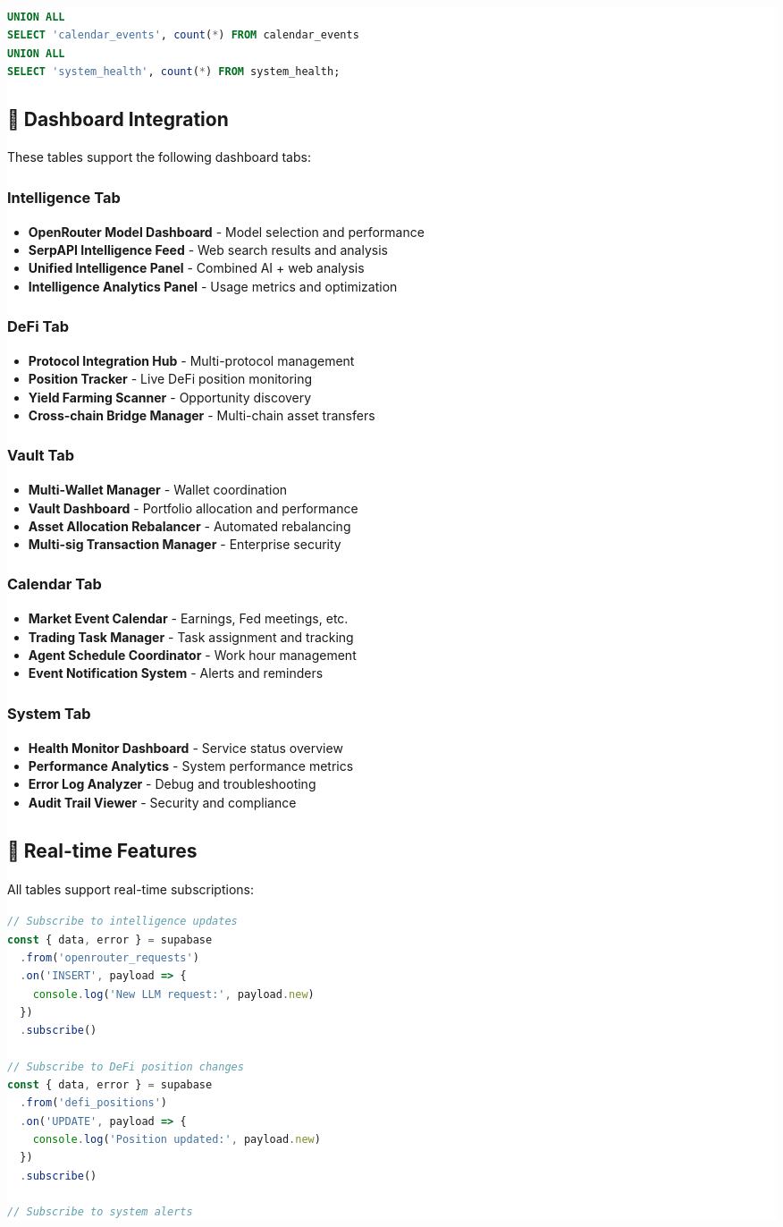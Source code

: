 ```sql
UNION ALL
SELECT 'calendar_events', count(*) FROM calendar_events
UNION ALL
SELECT 'system_health', count(*) FROM system_health;
```

## 📱 Dashboard Integration

These tables support the following dashboard tabs:

### Intelligence Tab
- **OpenRouter Model Dashboard** - Model selection and performance
- **SerpAPI Intelligence Feed** - Web search results and analysis
- **Unified Intelligence Panel** - Combined AI + web analysis
- **Intelligence Analytics Panel** - Usage metrics and optimization

### DeFi Tab
- **Protocol Integration Hub** - Multi-protocol management
- **Position Tracker** - Live DeFi position monitoring
- **Yield Farming Scanner** - Opportunity discovery
- **Cross-chain Bridge Manager** - Multi-chain asset transfers

### Vault Tab
- **Multi-Wallet Manager** - Wallet coordination
- **Vault Dashboard** - Portfolio allocation and performance
- **Asset Allocation Rebalancer** - Automated rebalancing
- **Multi-sig Transaction Manager** - Enterprise security

### Calendar Tab
- **Market Event Calendar** - Earnings, Fed meetings, etc.
- **Trading Task Manager** - Task assignment and tracking
- **Agent Schedule Coordinator** - Work hour management
- **Event Notification System** - Alerts and reminders

### System Tab
- **Health Monitor Dashboard** - Service status overview
- **Performance Analytics** - System performance metrics
- **Error Log Analyzer** - Debug and troubleshooting
- **Audit Trail Viewer** - Security and compliance

## 🔄 Real-time Features

All tables support real-time subscriptions:

```typescript
// Subscribe to intelligence updates
const { data, error } = supabase
  .from('openrouter_requests')
  .on('INSERT', payload => {
    console.log('New LLM request:', payload.new)
  })
  .subscribe()

// Subscribe to DeFi position changes
const { data, error } = supabase
  .from('defi_positions')
  .on('UPDATE', payload => {
    console.log('Position updated:', payload.new)
  })
  .subscribe()

// Subscribe to system alerts
```